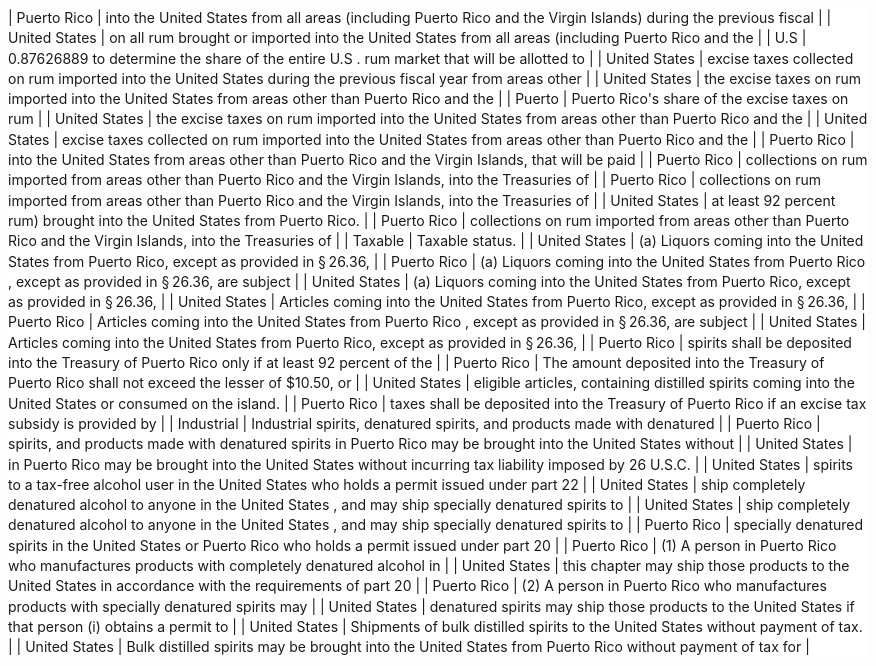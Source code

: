 | Puerto Rico          | into the United States from all areas (including Puerto Rico and the Virgin Islands) during the previous fiscal                       |
| United States        | on all rum brought or imported into the United States from all areas (including Puerto Rico and the                                   |
| U.S                  | 0.87626889 to determine the share of the entire U.S . rum market that will be allotted to                                             |
| United States        | excise taxes collected on rum imported into the United States during the previous fiscal year from areas other                        |
| United States        | the excise taxes on rum imported into the United States from areas other than Puerto Rico and the                                     |
| Puerto               | Puerto Rico's share of the excise taxes on rum                                                                                        |
| United States        | the excise taxes on rum imported into the United States from areas other than Puerto Rico and the                                     |
| United States        | excise taxes collected on rum imported into the United States from areas other than Puerto Rico and the                               |
| Puerto Rico          | into the United States from areas other than Puerto Rico and the Virgin Islands, that will be paid                                    |
| Puerto Rico          | collections on rum imported from areas other than Puerto Rico  and the Virgin Islands, into the Treasuries of                         |
| Puerto Rico          | collections on rum imported from areas other than Puerto Rico  and the Virgin Islands, into the Treasuries of                         |
| United States        | at least 92 percent rum) brought into the United States  from Puerto Rico.                                                            |
| Puerto Rico          | collections on rum imported from areas other than Puerto Rico  and the Virgin Islands, into the Treasuries of                         |
| Taxable              | Taxable  status.                                                                                                                      |
| United States        | (a) Liquors coming into the  United States from Puerto Rico, except as provided in &#167;&#8201;26.36,                                |
| Puerto Rico          | (a) Liquors coming into the United States from  Puerto Rico , except as provided in &#167;&#8201;26.36, are subject                   |
| United States        | (a) Liquors coming into the  United States from Puerto Rico, except as provided in &#167;&#8201;26.36,                                |
| United States        | Articles coming into the  United States from Puerto Rico, except as provided in &#167;&#8201;26.36,                                   |
| Puerto Rico          | Articles coming into the United States from  Puerto Rico , except as provided in &#167;&#8201;26.36, are subject                      |
| United States        | Articles coming into the  United States from Puerto Rico, except as provided in &#167;&#8201;26.36,                                   |
| Puerto Rico          | spirits shall be deposited into the Treasury of Puerto Rico only if at least 92 percent of the                                        |
| Puerto Rico          | The amount deposited into the Treasury of  Puerto Rico shall not exceed the lesser of $10.50, or                                      |
| United States        | eligible articles, containing distilled spirits coming into the United States  or consumed on the island.                             |
| Puerto Rico          | taxes shall be deposited into the Treasury of Puerto Rico  if an excise tax subsidy is provided by                                    |
| Industrial           | Industrial spirits, denatured spirits, and products made with denatured                                                               |
| Puerto Rico          | spirits, and products made with denatured spirits in Puerto Rico may be brought into the United States without                        |
| United States        | in Puerto Rico may be brought into the United States without incurring tax liability imposed by 26 U.S.C.                             |
| United States        | spirits to a tax-free alcohol user in the United States who holds a permit issued under part 22                                       |
| United States        | ship completely denatured alcohol to anyone in the United States , and may ship specially denatured spirits to                        |
| United States        | ship completely denatured alcohol to anyone in the United States , and may ship specially denatured spirits to                        |
| Puerto Rico          | specially denatured spirits in the United States or Puerto Rico who holds a permit issued under part 20                               |
| Puerto Rico          | (1) A person in  Puerto Rico who manufactures products with completely denatured alcohol in                                           |
| United States        | this chapter may ship those products to the United States in accordance with the requirements of part 20                              |
| Puerto Rico          | (2) A person in  Puerto Rico who manufactures products with specially denatured spirits may                                           |
| United States        | denatured spirits may ship those products to the United States if that person (i) obtains a permit to                                 |
| United States        | Shipments of bulk distilled spirits to the  United States  without payment of tax.                                                    |
| United States        | Bulk distilled spirits may be brought into the  United States from Puerto Rico without payment of tax for                             |